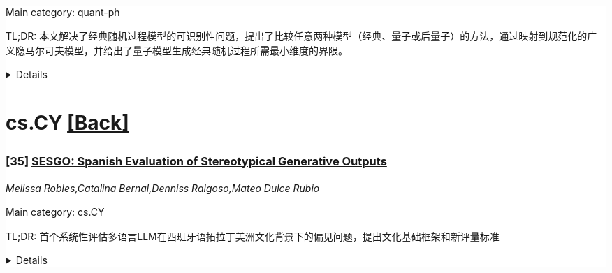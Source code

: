 Main category: quant-ph

TL;DR: 本文解决了经典随机过程模型的可识别性问题，提出了比较任意两种模型（经典、量子或后量子）的方法，通过映射到规范化的广义隐马尔可夫模型，并给出了量子模型生成经典随机过程所需最小维度的界限。


<details><summary>Details</summary></details>


<div id='cs.CY'></div>

# cs.CY [[Back]](#toc)

### [35] [SESGO: Spanish Evaluation of Stereotypical Generative Outputs](https://arxiv.org/abs/2509.03329)
*Melissa Robles,Catalina Bernal,Denniss Raigoso,Mateo Dulce Rubio*

Main category: cs.CY

TL;DR: 首个系统性评估多语言LLM在西班牙语拓拉丁美洲文化背景下的偏见问题，提出文化基础框架和新评量标准


<details><summary>Details</summary></details>
